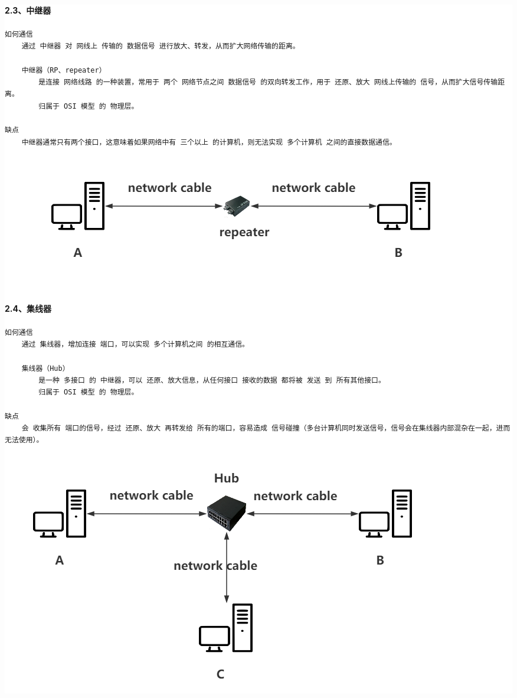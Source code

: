 #### 2.3、中继器
```text
如何通信
    通过 中继器 对 网线上 传输的 数据信号 进行放大、转发，从而扩大网络传输的距离。

    中继器（RP、repeater）
        是连接 网络线路 的一种装置，常用于 两个 网络节点之间 数据信号 的双向转发工作，用于 还原、放大 网线上传输的 信号，从而扩大信号传输距离。
        归属于 OSI 模型 的 物理层。

缺点
    中继器通常只有两个接口，这意味着如果网络中有 三个以上 的计算机，则无法实现 多个计算机 之间的直接数据通信。
```
![repeater.png](img/basic/repeater.png)

#### 2.4、集线器
```text
如何通信
    通过 集线器，增加连接 端口，可以实现 多个计算机之间 的相互通信。

    集线器（Hub）
        是一种 多接口 的 中继器，可以 还原、放大信息，从任何接口 接收的数据 都将被 发送 到 所有其他接口。
        归属于 OSI 模型 的 物理层。

缺点
    会 收集所有 端口的信号，经过 还原、放大 再转发给 所有的端口，容易造成 信号碰撞（多台计算机同时发送信号，信号会在集线器内部混杂在一起，进而无法使用）。
```
![hub.png](img/basic/hub.png)
